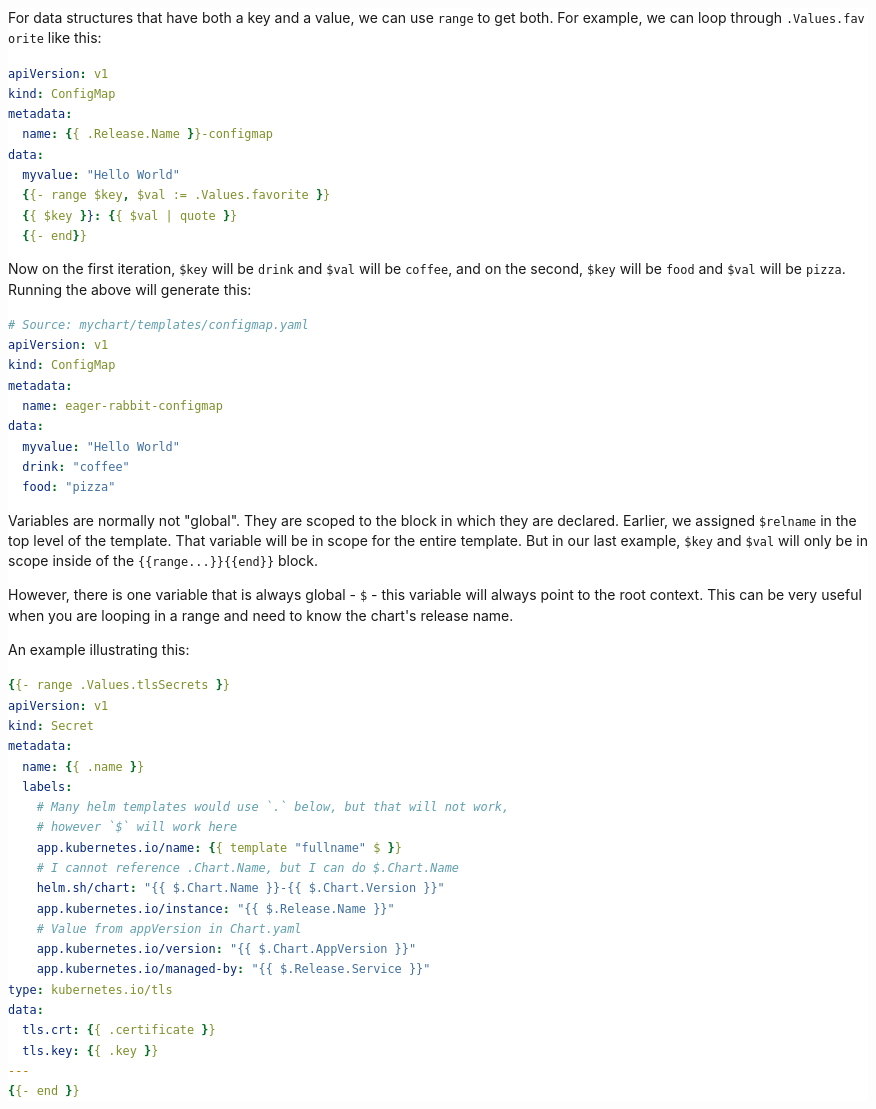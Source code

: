For data structures that have both a key and a value, we can use `range` to get both. For example, we can loop through `.Values.favorite` like this:

```yaml
apiVersion: v1
kind: ConfigMap
metadata:
  name: {{ .Release.Name }}-configmap
data:
  myvalue: "Hello World"
  {{- range $key, $val := .Values.favorite }}
  {{ $key }}: {{ $val | quote }}
  {{- end}}
```

Now on the first iteration, `$key` will be `drink` and `$val` will be `coffee`, and on the second, `$key` will be `food` and `$val` will be `pizza`. Running the above will generate this:

```yaml
# Source: mychart/templates/configmap.yaml
apiVersion: v1
kind: ConfigMap
metadata:
  name: eager-rabbit-configmap
data:
  myvalue: "Hello World"
  drink: "coffee"
  food: "pizza"
```

Variables are normally not "global". They are scoped to the block in which they are declared. Earlier, we assigned `$relname` in the top level of the template. That variable will be in scope for the entire template. But in our last example, `$key` and `$val` will only be in scope inside of the `{{range...}}{{end}}` block.

However, there is one variable that is always global - `$` - this variable will always point to the root context. This can be very useful when you are looping in a range and need to know the chart's release name.

An example illustrating this:
```yaml
{{- range .Values.tlsSecrets }}
apiVersion: v1
kind: Secret
metadata:
  name: {{ .name }}
  labels:
    # Many helm templates would use `.` below, but that will not work,
    # however `$` will work here
    app.kubernetes.io/name: {{ template "fullname" $ }}
    # I cannot reference .Chart.Name, but I can do $.Chart.Name
    helm.sh/chart: "{{ $.Chart.Name }}-{{ $.Chart.Version }}"
    app.kubernetes.io/instance: "{{ $.Release.Name }}"
    # Value from appVersion in Chart.yaml
    app.kubernetes.io/version: "{{ $.Chart.AppVersion }}"
    app.kubernetes.io/managed-by: "{{ $.Release.Service }}"
type: kubernetes.io/tls
data:
  tls.crt: {{ .certificate }}
  tls.key: {{ .key }}
---
{{- end }}
```
